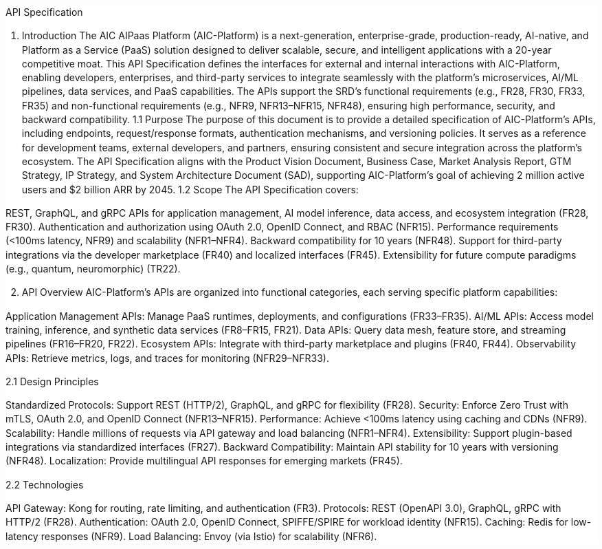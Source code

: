 API Specification
1. Introduction
The AIC AIPaas Platform (AIC-Platform) is a next-generation, enterprise-grade, production-ready, AI-native, and Platform as a Service (PaaS) solution designed to deliver scalable, secure, and intelligent applications with a 20-year competitive moat. This API Specification defines the interfaces for external and internal interactions with AIC-Platform, enabling developers, enterprises, and third-party services to integrate seamlessly with the platform’s microservices, AI/ML pipelines, data services, and PaaS capabilities. The APIs support the SRD’s functional requirements (e.g., FR28, FR30, FR33, FR35) and non-functional requirements (e.g., NFR9, NFR13–NFR15, NFR48), ensuring high performance, security, and backward compatibility.
1.1 Purpose
The purpose of this document is to provide a detailed specification of AIC-Platform’s APIs, including endpoints, request/response formats, authentication mechanisms, and versioning policies. It serves as a reference for development teams, external developers, and partners, ensuring consistent and secure integration across the platform’s ecosystem. The API Specification aligns with the Product Vision Document, Business Case, Market Analysis Report, GTM Strategy, IP Strategy, and System Architecture Document (SAD), supporting AIC-Platform’s goal of achieving 2 million active users and $2 billion ARR by 2045.
1.2 Scope
The API Specification covers:

REST, GraphQL, and gRPC APIs for application management, AI model inference, data access, and ecosystem integration (FR28, FR30).
Authentication and authorization using OAuth 2.0, OpenID Connect, and RBAC (NFR15).
Performance requirements (<100ms latency, NFR9) and scalability (NFR1–NFR4).
Backward compatibility for 10 years (NFR48).
Support for third-party integrations via the developer marketplace (FR40) and localized interfaces (FR45).
Extensibility for future compute paradigms (e.g., quantum, neuromorphic) (TR22).

2. API Overview
AIC-Platform’s APIs are organized into functional categories, each serving specific platform capabilities:

Application Management APIs: Manage PaaS runtimes, deployments, and configurations (FR33–FR35).
AI/ML APIs: Access model training, inference, and synthetic data services (FR8–FR15, FR21).
Data APIs: Query data mesh, feature store, and streaming pipelines (FR16–FR20, FR22).
Ecosystem APIs: Integrate with third-party marketplace and plugins (FR40, FR44).
Observability APIs: Retrieve metrics, logs, and traces for monitoring (NFR29–NFR33).

2.1 Design Principles

Standardized Protocols: Support REST (HTTP/2), GraphQL, and gRPC for flexibility (FR28).
Security: Enforce Zero Trust with mTLS, OAuth 2.0, and OpenID Connect (NFR13–NFR15).
Performance: Achieve <100ms latency using caching and CDNs (NFR9).
Scalability: Handle millions of requests via API gateway and load balancing (NFR1–NFR4).
Extensibility: Support plugin-based integrations via standardized interfaces (FR27).
Backward Compatibility: Maintain API stability for 10 years with versioning (NFR48).
Localization: Provide multilingual API responses for emerging markets (FR45).

2.2 Technologies

API Gateway: Kong for routing, rate limiting, and authentication (FR3).
Protocols: REST (OpenAPI 3.0), GraphQL, gRPC with HTTP/2 (FR28).
Authentication: OAuth 2.0, OpenID Connect, SPIFFE/SPIRE for workload identity (NFR15).
Caching: Redis for low-latency responses (NFR9).
Load Balancing: Envoy (via Istio) for scalability (NFR6).
